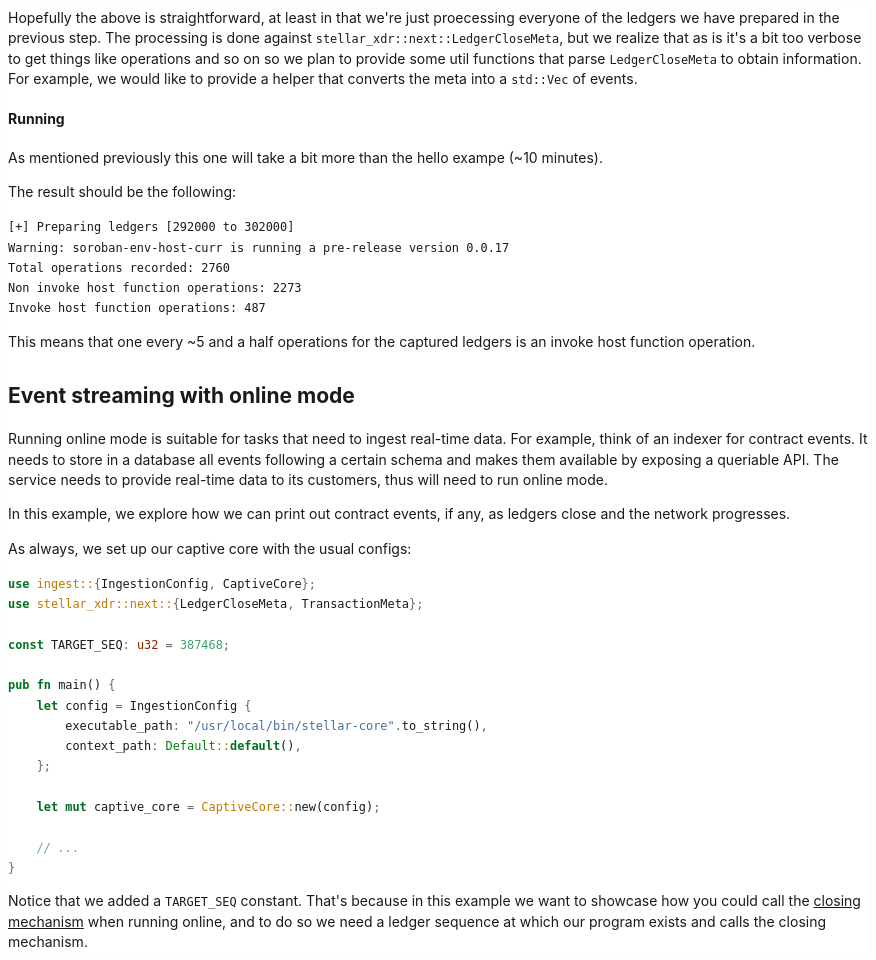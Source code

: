 Hopefully the above is straightforward, at least in that we're just proecessing everyone of the ledgers we have prepared in the previous step. The processing is done against `stellar_xdr::next::LedgerCloseMeta`, but we realize that as is it's a bit too verbose to get things like operations and so on so we plan to provide some util functions that parse `LedgerCloseMeta` to obtain information. For example, we would like to provide a helper that converts the meta into a `std::Vec` of events.

#### Running

As mentioned previously this one will take a bit more than the hello exampe (~10 minutes).

The result should be the following:

```
[+] Preparing ledgers [292000 to 302000]
Warning: soroban-env-host-curr is running a pre-release version 0.0.17
Total operations recorded: 2760
Non invoke host function operations: 2273
Invoke host function operations: 487
```

This means that one every ~5 and a half operations for the captured ledgers is an invoke host function operation.


## Event streaming with online mode
Running online mode is suitable for tasks that need to ingest real-time data. For example, think of an indexer for contract events. 
It needs to store in a database all events following a certain schema and makes them available by exposing a queriable API. 
The service needs to provide real-time data to its customers, thus will need to run online mode. 

In this example, we explore how we can print out contract events, if any, as ledgers close and the network progresses.

As always, we set up our captive core with the usual configs:

```rust
use ingest::{IngestionConfig, CaptiveCore};
use stellar_xdr::next::{LedgerCloseMeta, TransactionMeta};

const TARGET_SEQ: u32 = 387468;

pub fn main() {
    let config = IngestionConfig {
        executable_path: "/usr/local/bin/stellar-core".to_string(),
        context_path: Default::default(),
    };

    let mut captive_core = CaptiveCore::new(config);

    // ...
}
```

Notice that we added a `TARGET_SEQ` constant. That's because in this example we want to showcase how you could call the [closing mechanism](#closing-mechanism) when running online, and to do so we need a ledger sequence at which our program exists and calls the closing mechanism. 
